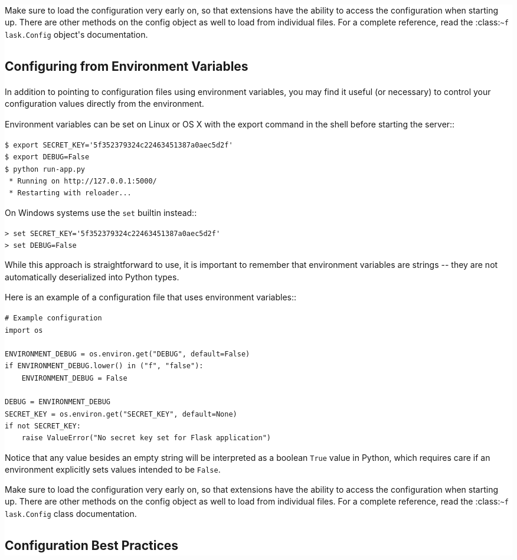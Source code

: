 Make sure to load the configuration very early on, so that extensions have
the ability to access the configuration when starting up. There are other
methods on the config object as well to load from individual files. For a
complete reference, read the :class:`~flask.Config` object's
documentation.

## Configuring from Environment Variables

In addition to pointing to configuration files using environment variables, you
may find it useful (or necessary) to control your configuration values directly
from the environment.

Environment variables can be set on Linux or OS X with the export command in
the shell before starting the server::

    $ export SECRET_KEY='5f352379324c22463451387a0aec5d2f'
    $ export DEBUG=False
    $ python run-app.py
     * Running on http://127.0.0.1:5000/
     * Restarting with reloader...

On Windows systems use the `set` builtin instead::

    > set SECRET_KEY='5f352379324c22463451387a0aec5d2f'
    > set DEBUG=False

While this approach is straightforward to use, it is important to remember that
environment variables are strings -- they are not automatically deserialized
into Python types.

Here is an example of a configuration file that uses environment variables::

    # Example configuration
    import os

    ENVIRONMENT_DEBUG = os.environ.get("DEBUG", default=False)
    if ENVIRONMENT_DEBUG.lower() in ("f", "false"):
        ENVIRONMENT_DEBUG = False

    DEBUG = ENVIRONMENT_DEBUG
    SECRET_KEY = os.environ.get("SECRET_KEY", default=None)
    if not SECRET_KEY:
        raise ValueError("No secret key set for Flask application")

Notice that any value besides an empty string will be interpreted as a boolean
`True` value in Python, which requires care if an environment explicitly sets
values intended to be `False`.

Make sure to load the configuration very early on, so that extensions have the
ability to access the configuration when starting up. There are other methods
on the config object as well to load from individual files. For a complete
reference, read the :class:`~flask.Config` class documentation.

## Configuration Best Practices
